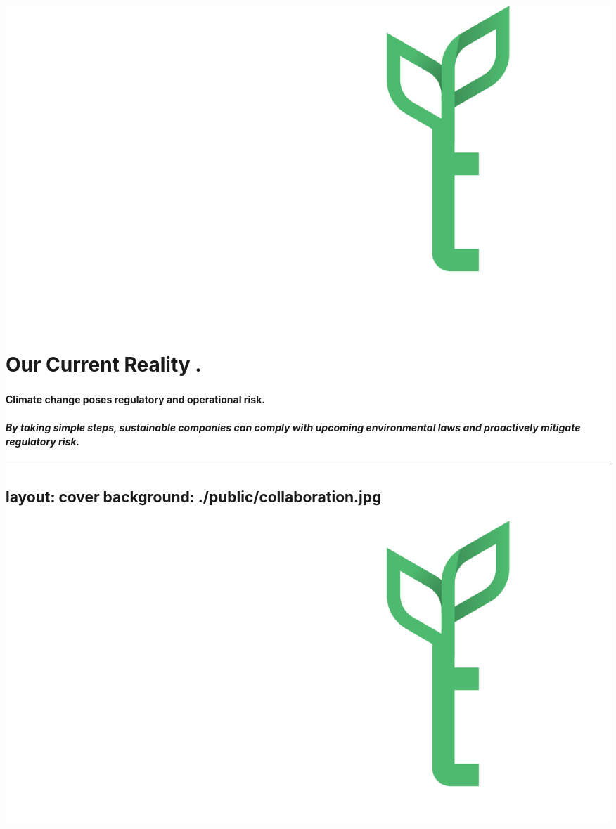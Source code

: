 <img src="./public/plantd-logo.png" class="h-8 inline" />

<br/>
<br/>

# Our Current Reality . 

#### **Climate change poses regulatory and operational risk.**

##### *By taking simple steps, sustainable companies can comply with upcoming environmental laws and proactively  mitigate regulatory risk.*

---
layout: cover
background: ./public/collaboration.jpg
---

<img src="./public/plantd-logo.png" class="h-8 inline" />